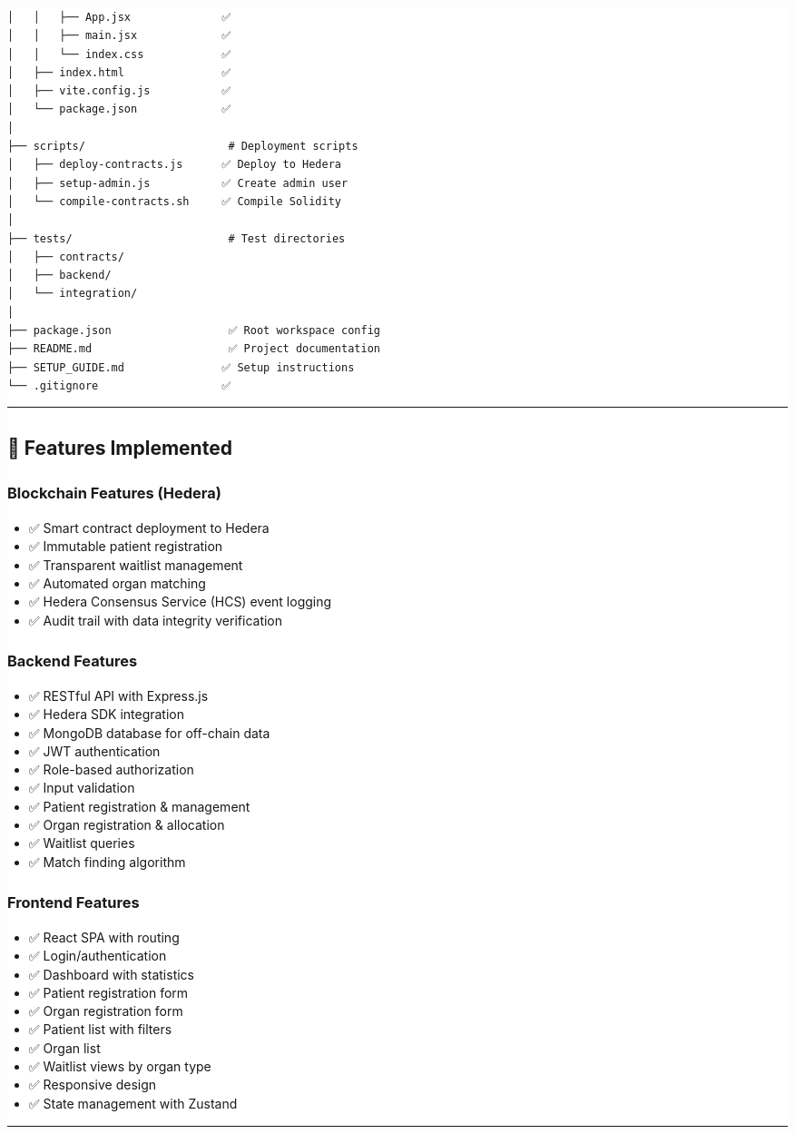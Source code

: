 ```
│   │   ├── App.jsx              ✅
│   │   ├── main.jsx             ✅
│   │   └── index.css            ✅
│   ├── index.html               ✅
│   ├── vite.config.js           ✅
│   └── package.json             ✅
│
├── scripts/                      # Deployment scripts
│   ├── deploy-contracts.js      ✅ Deploy to Hedera
│   ├── setup-admin.js           ✅ Create admin user
│   └── compile-contracts.sh     ✅ Compile Solidity
│
├── tests/                        # Test directories
│   ├── contracts/
│   ├── backend/
│   └── integration/
│
├── package.json                  ✅ Root workspace config
├── README.md                     ✅ Project documentation
├── SETUP_GUIDE.md               ✅ Setup instructions
└── .gitignore                   ✅
```

---

## 🎯 Features Implemented

### Blockchain Features (Hedera)
- ✅ Smart contract deployment to Hedera
- ✅ Immutable patient registration
- ✅ Transparent waitlist management
- ✅ Automated organ matching
- ✅ Hedera Consensus Service (HCS) event logging
- ✅ Audit trail with data integrity verification

### Backend Features
- ✅ RESTful API with Express.js
- ✅ Hedera SDK integration
- ✅ MongoDB database for off-chain data
- ✅ JWT authentication
- ✅ Role-based authorization
- ✅ Input validation
- ✅ Patient registration & management
- ✅ Organ registration & allocation
- ✅ Waitlist queries
- ✅ Match finding algorithm

### Frontend Features
- ✅ React SPA with routing
- ✅ Login/authentication
- ✅ Dashboard with statistics
- ✅ Patient registration form
- ✅ Organ registration form
- ✅ Patient list with filters
- ✅ Organ list
- ✅ Waitlist views by organ type
- ✅ Responsive design
- ✅ State management with Zustand

---